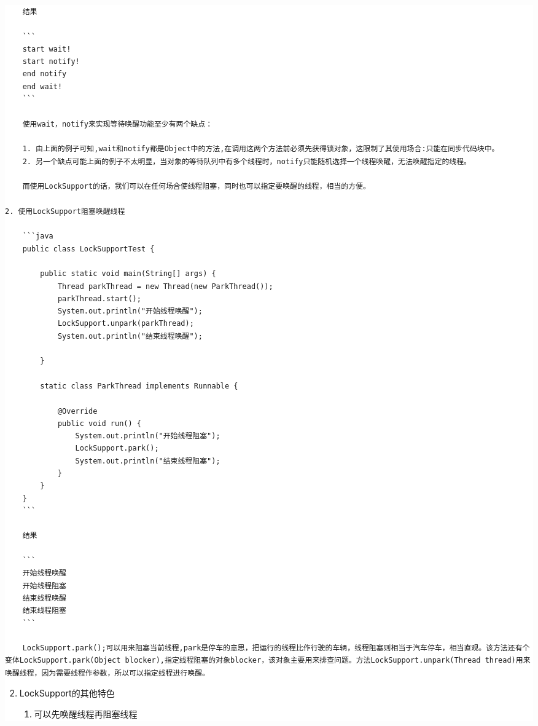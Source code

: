         结果

        ```
        start wait!
        start notify!
        end notify
        end wait!
        ```

        使用wait，notify来实现等待唤醒功能至少有两个缺点：

        1. 由上面的例子可知,wait和notify都是Object中的方法,在调用这两个方法前必须先获得锁对象，这限制了其使用场合:只能在同步代码块中。
        2. 另一个缺点可能上面的例子不太明显，当对象的等待队列中有多个线程时，notify只能随机选择一个线程唤醒，无法唤醒指定的线程。

        而使用LockSupport的话，我们可以在任何场合使线程阻塞，同时也可以指定要唤醒的线程，相当的方便。

    2. 使用LockSupport阻塞唤醒线程

        ```java
        public class LockSupportTest {

            public static void main(String[] args) {
                Thread parkThread = new Thread(new ParkThread());
                parkThread.start();
                System.out.println("开始线程唤醒");
                LockSupport.unpark(parkThread);
                System.out.println("结束线程唤醒");

            }

            static class ParkThread implements Runnable {

                @Override
                public void run() {
                    System.out.println("开始线程阻塞");
                    LockSupport.park();
                    System.out.println("结束线程阻塞");
                }
            }
        }
        ```

        结果

        ```
        开始线程唤醒
        开始线程阻塞
        结束线程唤醒
        结束线程阻塞
        ```

        LockSupport.park();可以用来阻塞当前线程,park是停车的意思，把运行的线程比作行驶的车辆，线程阻塞则相当于汽车停车，相当直观。该方法还有个变体LockSupport.park(Object blocker),指定线程阻塞的对象blocker，该对象主要用来排查问题。方法LockSupport.unpark(Thread thread)用来唤醒线程，因为需要线程作参数，所以可以指定线程进行唤醒。

2. LockSupport的其他特色

    1. 可以先唤醒线程再阻塞线程
